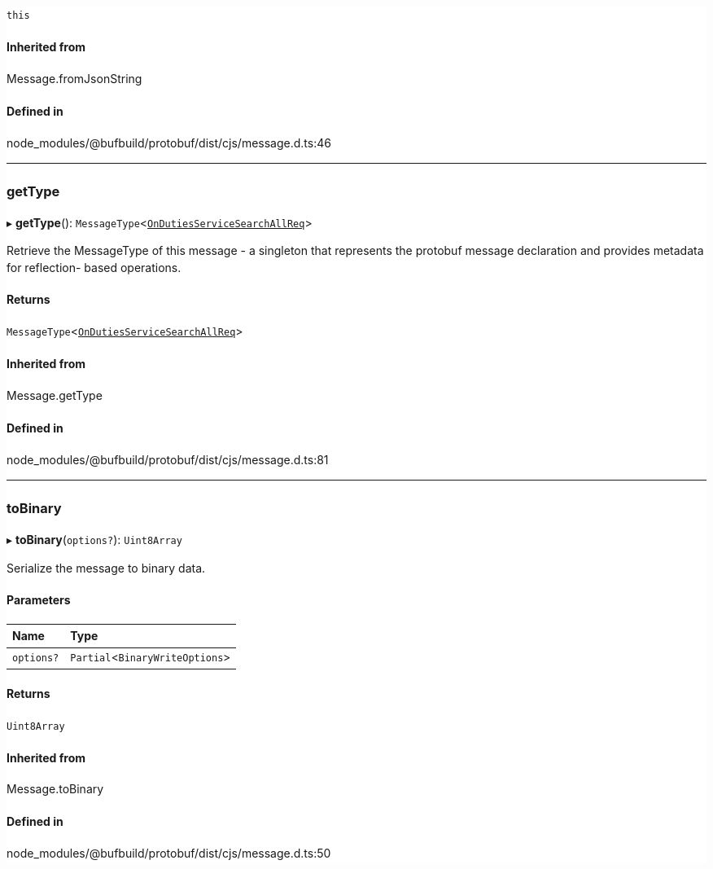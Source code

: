 `this`

#### Inherited from

Message.fromJsonString

#### Defined in

node_modules/@bufbuild/protobuf/dist/cjs/message.d.ts:46

___

### getType

▸ **getType**(): `MessageType`\<[`OnDutiesServiceSearchAllReq`](OnDutiesServiceSearchAllReq.md)\>

Retrieve the MessageType of this message - a singleton that represents
the protobuf message declaration and provides metadata for reflection-
based operations.

#### Returns

`MessageType`\<[`OnDutiesServiceSearchAllReq`](OnDutiesServiceSearchAllReq.md)\>

#### Inherited from

Message.getType

#### Defined in

node_modules/@bufbuild/protobuf/dist/cjs/message.d.ts:81

___

### toBinary

▸ **toBinary**(`options?`): `Uint8Array`

Serialize the message to binary data.

#### Parameters

| Name | Type |
| :------ | :------ |
| `options?` | `Partial`\<`BinaryWriteOptions`\> |

#### Returns

`Uint8Array`

#### Inherited from

Message.toBinary

#### Defined in

node_modules/@bufbuild/protobuf/dist/cjs/message.d.ts:50
